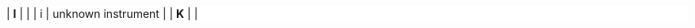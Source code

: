 | **I**                                                                                                                                                                                                                                                                                                                                                                                                                                                                                                                                                                                                                                                                                                                                                                                                                                                                                                                                                                                                                                                                                                                                                                            |                                                                                                                                                                                                                                                                                                                                                                                                                                                                                                                                                                                                                                                                                          |
| i                                                                                                                                                                                                                                                                                                                                                                                                                                                                                                                                                                                                                                                                                                                                                                                                                                                                                                                                                                                                                                                                                                                                                                                | unknown instrument                                                                                                                                                                                                                                                                                                                                                                                                                                                                                                                                                                                                                                                                       |
| **K**                                                                                                                                                                                                                                                                                                                                                                                                                                                                                                                                                                                                                                                                                                                                                                                                                                                                                                                                                                                                                                                                                                                                                                            |                                                                                                                                                                                                                                                                                                                                                                                                                                                                                                                                                                                                                                                                                          |